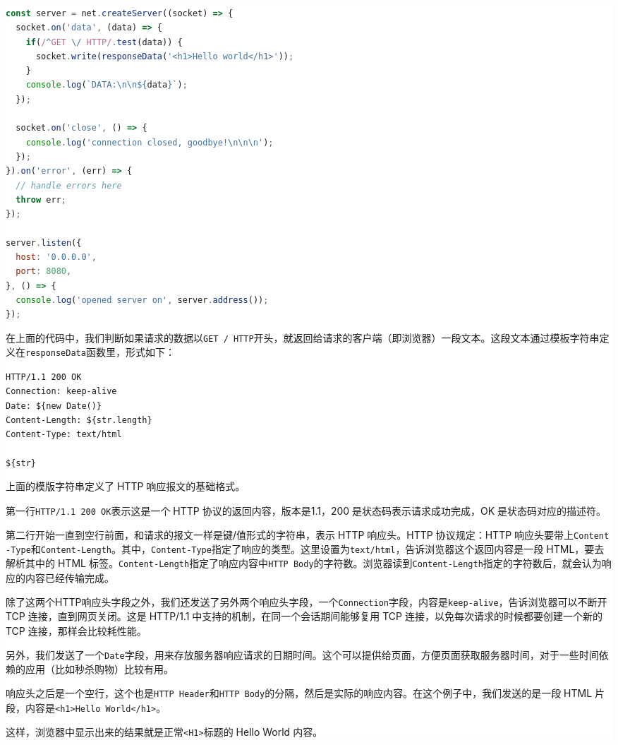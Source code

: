 ```js
const server = net.createServer((socket) => {
  socket.on('data', (data) => {
    if(/^GET \/ HTTP/.test(data)) {
      socket.write(responseData('<h1>Hello world</h1>'));
    }
    console.log(`DATA:\n\n${data}`);
  });

  socket.on('close', () => {
    console.log('connection closed, goodbye!\n\n\n');
  });
}).on('error', (err) => {
  // handle errors here
  throw err;
});

server.listen({
  host: '0.0.0.0',
  port: 8080,
}, () => {
  console.log('opened server on', server.address());
});
```

在上面的代码中，我们判断如果请求的数据以`GET / HTTP`开头，就返回给请求的客户端（即浏览器）一段文本。这段文本通过模板字符串定义在`responseData`函数里，形式如下：

```
HTTP/1.1 200 OK
Connection: keep-alive
Date: ${new Date()}
Content-Length: ${str.length}
Content-Type: text/html

${str}
```

上面的模版字符串定义了 HTTP 响应报文的基础格式。

第一行`HTTP/1.1 200 OK`表示这是一个 HTTP 协议的返回内容，版本是1.1，200 是状态码表示请求成功完成，OK 是状态码对应的描述符。

第二行开始一直到空行前面，和请求的报文一样是键/值形式的字符串，表示 HTTP 响应头。HTTP 协议规定：HTTP 响应头要带上`Content-Type`和`Content-Length`。其中，`Content-Type`指定了响应的类型。这里设置为`text/html`，告诉浏览器这个返回内容是一段 HTML，要去解析其中的 HTML 标签。`Content-Length`指定了响应内容中`HTTP Body`的字符数。浏览器读到`Content-Length`指定的字符数后，就会认为响应的内容已经传输完成。

除了这两个HTTP响应头字段之外，我们还发送了另外两个响应头字段，一个`Connection`字段，内容是`keep-alive`，告诉浏览器可以不断开 TCP 连接，直到网页关闭。这是 HTTP/1.1 中支持的机制，在同一个会话期间能够复用 TCP 连接，以免每次请求的时候都要创建一个新的 TCP 连接，那样会比较耗性能。

另外，我们发送了一个`Date`字段，用来存放服务器响应请求的日期时间。这个可以提供给页面，方便页面获取服务器时间，对于一些时间依赖的应用（比如秒杀购物）比较有用。

响应头之后是一个空行，这个也是`HTTP Header`和`HTTP Body`的分隔，然后是实际的响应内容。在这个例子中，我们发送的是一段 HTML 片段，内容是`<h1>Hello World</h1>`。

这样，浏览器中显示出来的结果就是正常`<H1>`标题的 Hello World 内容。
